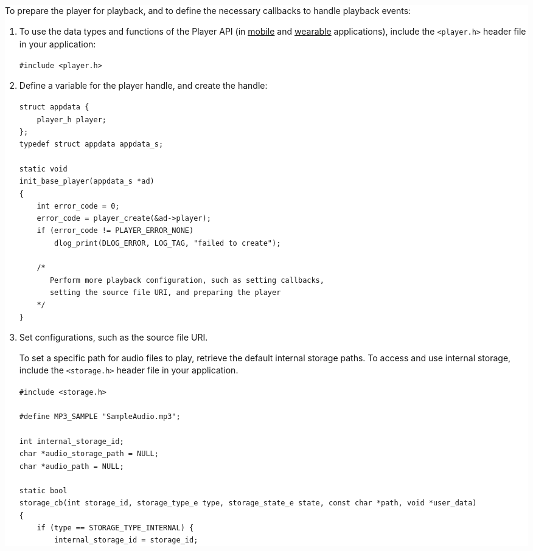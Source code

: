 To prepare the player for playback, and to define the necessary
callbacks to handle playback events:

1.  To use the data types and functions of the Player API (in
    [mobile](../../../../org.tizen.native.mobile.apireference/group__CAPI__MEDIA__PLAYER__MODULE.html)
    and
    [wearable](../../../../org.tizen.native.wearable.apireference/group__CAPI__MEDIA__PLAYER__MODULE.html)
    applications), include the `<player.h>` header file in your
    application:

    ```
    #include <player.h>
    ```

2. Define a variable for the player handle, and create the handle:

    ```
    struct appdata {
        player_h player;
    };
    typedef struct appdata appdata_s;

    static void
    init_base_player(appdata_s *ad)
    {
        int error_code = 0;
        error_code = player_create(&ad->player);
        if (error_code != PLAYER_ERROR_NONE)
            dlog_print(DLOG_ERROR, LOG_TAG, "failed to create");

        /*
           Perform more playback configuration, such as setting callbacks,
           setting the source file URI, and preparing the player
        */
    }
    ```

3. Set configurations, such as the source file URI.

    To set a specific path for audio files to play, retrieve the default
    internal storage paths. To access and use internal storage, include
    the `<storage.h>` header file in your application.

    ```
    #include <storage.h>

    #define MP3_SAMPLE "SampleAudio.mp3";

    int internal_storage_id;
    char *audio_storage_path = NULL;
    char *audio_path = NULL;

    static bool
    storage_cb(int storage_id, storage_type_e type, storage_state_e state, const char *path, void *user_data)
    {
        if (type == STORAGE_TYPE_INTERNAL) {
            internal_storage_id = storage_id;
